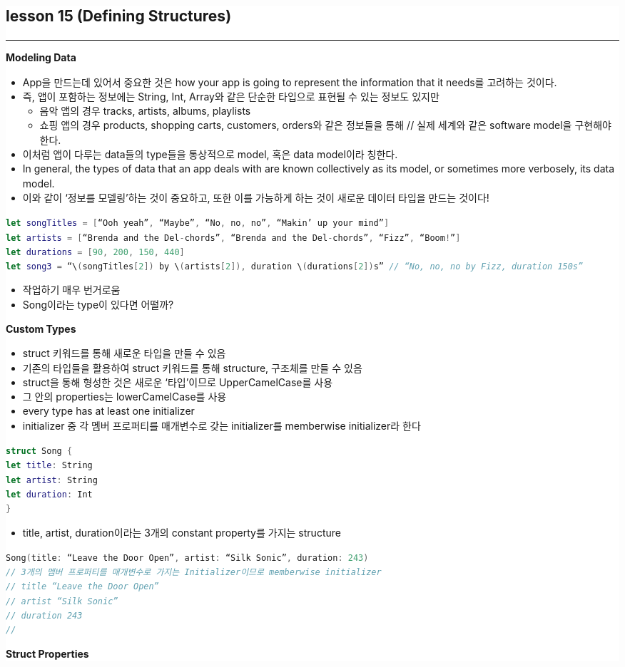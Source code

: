 ## lesson 15 (Defining Structures)

---

**Modeling Data**

- App을 만드는데 있어서 중요한 것은 how your app is going to represent the information that it needs를 고려하는 것이다.
- 즉, 앱이 포함하는 정보에는 String, Int, Array와 같은 단순한 타입으로 표현될 수 있는 정보도 있지만
    - 음악 앱의 경우 tracks, artists, albums, playlists
    - 쇼핑 앱의 경우 products, shopping carts, customers, orders와 같은 정보들을 통해 // 실제 세계와 같은 software model을 구현해야 한다.
- 이처럼 앱이 다루는 data들의 type들을 통상적으로 model, 혹은 data model이라 칭한다.
- In general, the types of data that an app deals with are known collectively as its model, or sometimes more verbosely, its data model.
- 이와 같이 ‘정보를 모델링’하는 것이 중요하고, 또한 이를 가능하게 하는 것이 새로운 데이터 타입을 만드는 것이다!

```swift
let songTitles = [“Ooh yeah”, “Maybe”, “No, no, no”, “Makin’ up your mind”]
let artists = [“Brenda and the Del-chords”, “Brenda and the Del-chords”, “Fizz”, “Boom!”]
let durations = [90, 200, 150, 440]
let song3 = “\(songTitles[2]) by \(artists[2]), duration \(durations[2])s” // “No, no, no by Fizz, duration 150s”
```

- 작업하기 매우 번거로움
- Song이라는 type이 있다면 어떨까?

**Custom Types**

- struct 키워드를 통해 새로운 타입을 만들 수 있음
- 기존의 타입들을 활용하여 struct 키워드를 통해 structure, 구조체를 만들 수 있음
- struct을 통해 형성한 것은 새로운 ‘타입’이므로 UpperCamelCase를 사용
- 그 안의 properties는 lowerCamelCase를 사용
- every type has at least one initializer
- initializer 중 각 멤버 프로퍼티를 매개변수로 갖는 initializer를 memberwise initializer라 한다

```swift
struct Song {
let title: String
let artist: String
let duration: Int
}
```

- title, artist, duration이라는 3개의 constant property를 가지는 structure

```swift
Song(title: “Leave the Door Open”, artist: “Silk Sonic”, duration: 243)
// 3개의 멤버 프로퍼티를 매개변수로 가지는 Initializer이므로 memberwise initializer
// title “Leave the Door Open”
// artist “Silk Sonic”
// duration 243
//
```

**Struct Properties**
